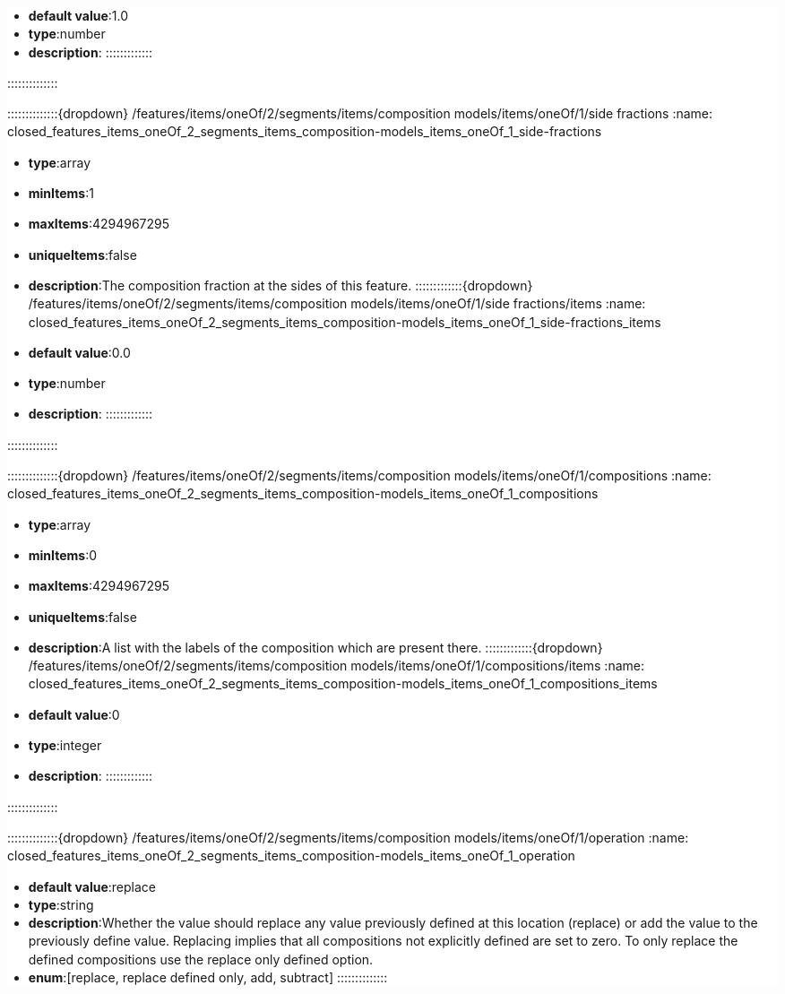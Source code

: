 - **default value**:1.0
- **type**:number
- **description**:
:::::::::::::

::::::::::::::

::::::::::::::{dropdown} /features/items/oneOf/2/segments/items/composition models/items/oneOf/1/side fractions
:name: closed_features_items_oneOf_2_segments_items_composition-models_items_oneOf_1_side-fractions

- **type**:array
- **minItems**:1
- **maxItems**:4294967295
- **uniqueItems**:false
- **description**:The composition fraction at the sides of this feature.
:::::::::::::{dropdown} /features/items/oneOf/2/segments/items/composition models/items/oneOf/1/side fractions/items
:name: closed_features_items_oneOf_2_segments_items_composition-models_items_oneOf_1_side-fractions_items

- **default value**:0.0
- **type**:number
- **description**:
:::::::::::::

::::::::::::::

::::::::::::::{dropdown} /features/items/oneOf/2/segments/items/composition models/items/oneOf/1/compositions
:name: closed_features_items_oneOf_2_segments_items_composition-models_items_oneOf_1_compositions

- **type**:array
- **minItems**:0
- **maxItems**:4294967295
- **uniqueItems**:false
- **description**:A list with the labels of the composition which are present there.
:::::::::::::{dropdown} /features/items/oneOf/2/segments/items/composition models/items/oneOf/1/compositions/items
:name: closed_features_items_oneOf_2_segments_items_composition-models_items_oneOf_1_compositions_items

- **default value**:0
- **type**:integer
- **description**:
:::::::::::::

::::::::::::::

::::::::::::::{dropdown} /features/items/oneOf/2/segments/items/composition models/items/oneOf/1/operation
:name: closed_features_items_oneOf_2_segments_items_composition-models_items_oneOf_1_operation

- **default value**:replace
- **type**:string
- **description**:Whether the value should replace any value previously defined at this location (replace) or add the value to the previously define value. Replacing implies that all compositions not explicitly defined are set to zero. To only replace the defined compositions use the replace only defined option.
- **enum**:[replace, replace defined only, add, subtract]
::::::::::::::
